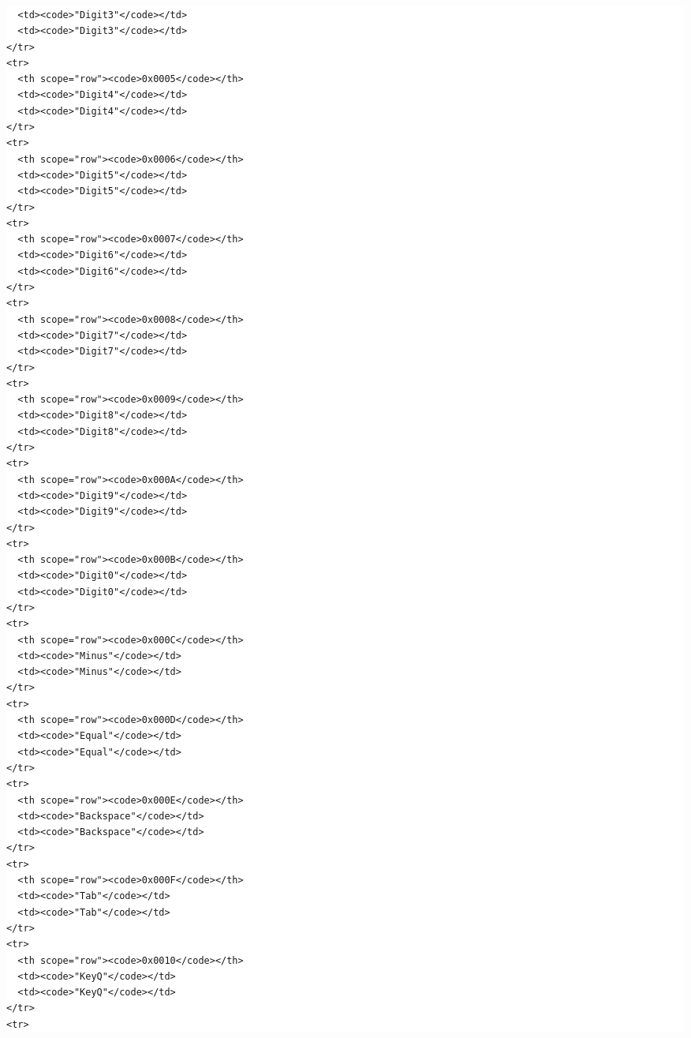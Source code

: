       <td><code>"Digit3"</code></td>
      <td><code>"Digit3"</code></td>
    </tr>
    <tr>
      <th scope="row"><code>0x0005</code></th>
      <td><code>"Digit4"</code></td>
      <td><code>"Digit4"</code></td>
    </tr>
    <tr>
      <th scope="row"><code>0x0006</code></th>
      <td><code>"Digit5"</code></td>
      <td><code>"Digit5"</code></td>
    </tr>
    <tr>
      <th scope="row"><code>0x0007</code></th>
      <td><code>"Digit6"</code></td>
      <td><code>"Digit6"</code></td>
    </tr>
    <tr>
      <th scope="row"><code>0x0008</code></th>
      <td><code>"Digit7"</code></td>
      <td><code>"Digit7"</code></td>
    </tr>
    <tr>
      <th scope="row"><code>0x0009</code></th>
      <td><code>"Digit8"</code></td>
      <td><code>"Digit8"</code></td>
    </tr>
    <tr>
      <th scope="row"><code>0x000A</code></th>
      <td><code>"Digit9"</code></td>
      <td><code>"Digit9"</code></td>
    </tr>
    <tr>
      <th scope="row"><code>0x000B</code></th>
      <td><code>"Digit0"</code></td>
      <td><code>"Digit0"</code></td>
    </tr>
    <tr>
      <th scope="row"><code>0x000C</code></th>
      <td><code>"Minus"</code></td>
      <td><code>"Minus"</code></td>
    </tr>
    <tr>
      <th scope="row"><code>0x000D</code></th>
      <td><code>"Equal"</code></td>
      <td><code>"Equal"</code></td>
    </tr>
    <tr>
      <th scope="row"><code>0x000E</code></th>
      <td><code>"Backspace"</code></td>
      <td><code>"Backspace"</code></td>
    </tr>
    <tr>
      <th scope="row"><code>0x000F</code></th>
      <td><code>"Tab"</code></td>
      <td><code>"Tab"</code></td>
    </tr>
    <tr>
      <th scope="row"><code>0x0010</code></th>
      <td><code>"KeyQ"</code></td>
      <td><code>"KeyQ"</code></td>
    </tr>
    <tr>